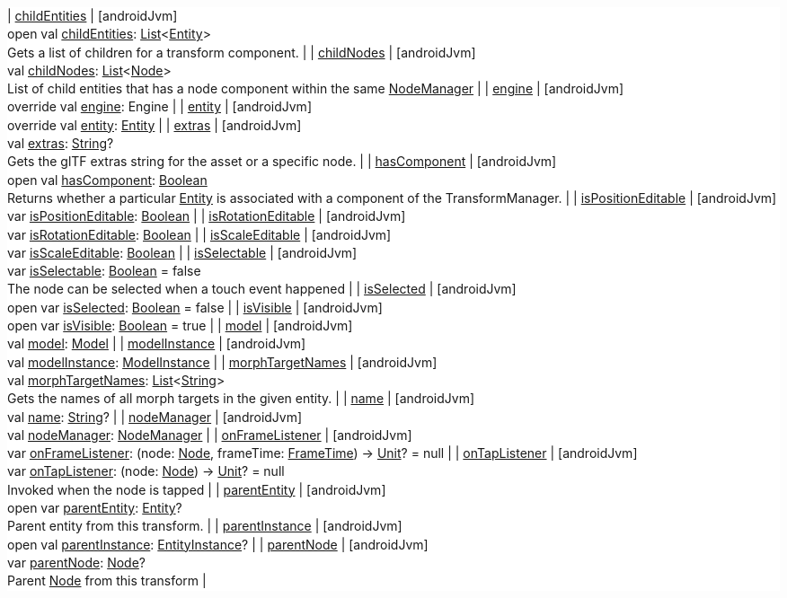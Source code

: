 | [childEntities](../../../io.github.sceneview.components/-transform-component/child-entities.md) | [androidJvm]<br>open val [childEntities](../../../io.github.sceneview.components/-transform-component/child-entities.md): [List](https://kotlinlang.org/api/latest/jvm/stdlib/kotlin.collections/-list/index.html)&lt;[Entity](../../../io.github.sceneview/index.md#1934583341%2FClasslikes%2F-1571379623)&gt;<br>Gets a list of children for a transform component. |
| [childNodes](../../-node/child-nodes.md) | [androidJvm]<br>val [childNodes](../../-node/child-nodes.md): [List](https://kotlinlang.org/api/latest/jvm/stdlib/kotlin.collections/-list/index.html)&lt;[Node](../../-node/index.md)&gt;<br>List of child entities that has a node component within the same [NodeManager](../../../io.github.sceneview.managers/-node-manager/index.md) |
| [engine](../../-node/engine.md) | [androidJvm]<br>override val [engine](../../-node/engine.md): Engine |
| [entity](../../-node/entity.md) | [androidJvm]<br>override val [entity](../../-node/entity.md): [Entity](../../../io.github.sceneview/index.md#1934583341%2FClasslikes%2F-1571379623) |
| [extras](extras.md) | [androidJvm]<br>val [extras](extras.md): [String](https://kotlinlang.org/api/latest/jvm/stdlib/kotlin/-string/index.html)?<br>Gets the glTF extras string for the asset or a specific node. |
| [hasComponent](../../../io.github.sceneview.components/-transform-component/has-component.md) | [androidJvm]<br>open val [hasComponent](../../../io.github.sceneview.components/-transform-component/has-component.md): [Boolean](https://kotlinlang.org/api/latest/jvm/stdlib/kotlin/-boolean/index.html)<br>Returns whether a particular [Entity](../../../io.github.sceneview/index.md#1934583341%2FClasslikes%2F-1571379623) is associated with a component of the TransformManager. |
| [isPositionEditable](../../-node/is-position-editable.md) | [androidJvm]<br>var [isPositionEditable](../../-node/is-position-editable.md): [Boolean](https://kotlinlang.org/api/latest/jvm/stdlib/kotlin/-boolean/index.html) |
| [isRotationEditable](../../-node/is-rotation-editable.md) | [androidJvm]<br>var [isRotationEditable](../../-node/is-rotation-editable.md): [Boolean](https://kotlinlang.org/api/latest/jvm/stdlib/kotlin/-boolean/index.html) |
| [isScaleEditable](../../-node/is-scale-editable.md) | [androidJvm]<br>var [isScaleEditable](../../-node/is-scale-editable.md): [Boolean](https://kotlinlang.org/api/latest/jvm/stdlib/kotlin/-boolean/index.html) |
| [isSelectable](../../-node/is-selectable.md) | [androidJvm]<br>var [isSelectable](../../-node/is-selectable.md): [Boolean](https://kotlinlang.org/api/latest/jvm/stdlib/kotlin/-boolean/index.html) = false<br>The node can be selected when a touch event happened |
| [isSelected](../../-node/is-selected.md) | [androidJvm]<br>open var [isSelected](../../-node/is-selected.md): [Boolean](https://kotlinlang.org/api/latest/jvm/stdlib/kotlin/-boolean/index.html) = false |
| [isVisible](../../-node/is-visible.md) | [androidJvm]<br>open var [isVisible](../../-node/is-visible.md): [Boolean](https://kotlinlang.org/api/latest/jvm/stdlib/kotlin/-boolean/index.html) = true |
| [model](model.md) | [androidJvm]<br>val [model](model.md): [Model](../../../io.github.sceneview.model/index.md#1227607086%2FClasslikes%2F-1571379623) |
| [modelInstance](model-instance.md) | [androidJvm]<br>val [modelInstance](model-instance.md): [ModelInstance](../../../io.github.sceneview.model/index.md#1724271641%2FClasslikes%2F-1571379623) |
| [morphTargetNames](morph-target-names.md) | [androidJvm]<br>val [morphTargetNames](morph-target-names.md): [List](https://kotlinlang.org/api/latest/jvm/stdlib/kotlin.collections/-list/index.html)&lt;[String](https://kotlinlang.org/api/latest/jvm/stdlib/kotlin/-string/index.html)&gt;<br>Gets the names of all morph targets in the given entity. |
| [name](name.md) | [androidJvm]<br>val [name](name.md): [String](https://kotlinlang.org/api/latest/jvm/stdlib/kotlin/-string/index.html)? |
| [nodeManager](../../-node/node-manager.md) | [androidJvm]<br>val [nodeManager](../../-node/node-manager.md): [NodeManager](../../../io.github.sceneview.managers/-node-manager/index.md) |
| [onFrameListener](../../-node/on-frame-listener.md) | [androidJvm]<br>var [onFrameListener](../../-node/on-frame-listener.md): (node: [Node](../../-node/index.md), frameTime: [FrameTime](../../../io.github.sceneview.utils/-frame-time/index.md)) -&gt; [Unit](https://kotlinlang.org/api/latest/jvm/stdlib/kotlin/-unit/index.html)? = null |
| [onTapListener](../../-node/on-tap-listener.md) | [androidJvm]<br>var [onTapListener](../../-node/on-tap-listener.md): (node: [Node](../../-node/index.md)) -&gt; [Unit](https://kotlinlang.org/api/latest/jvm/stdlib/kotlin/-unit/index.html)? = null<br>Invoked when the node is tapped |
| [parentEntity](../../../io.github.sceneview.components/-transform-component/parent-entity.md) | [androidJvm]<br>open var [parentEntity](../../../io.github.sceneview.components/-transform-component/parent-entity.md): [Entity](../../../io.github.sceneview/index.md#1934583341%2FClasslikes%2F-1571379623)?<br>Parent entity from this transform. |
| [parentInstance](../../../io.github.sceneview.components/-transform-component/parent-instance.md) | [androidJvm]<br>open val [parentInstance](../../../io.github.sceneview.components/-transform-component/parent-instance.md): [EntityInstance](../../../io.github.sceneview.components/index.md#-275222848%2FClasslikes%2F-1571379623)? |
| [parentNode](../../-node/parent-node.md) | [androidJvm]<br>var [parentNode](../../-node/parent-node.md): [Node](../../-node/index.md)?<br>Parent [Node](../../-node/index.md) from this transform |